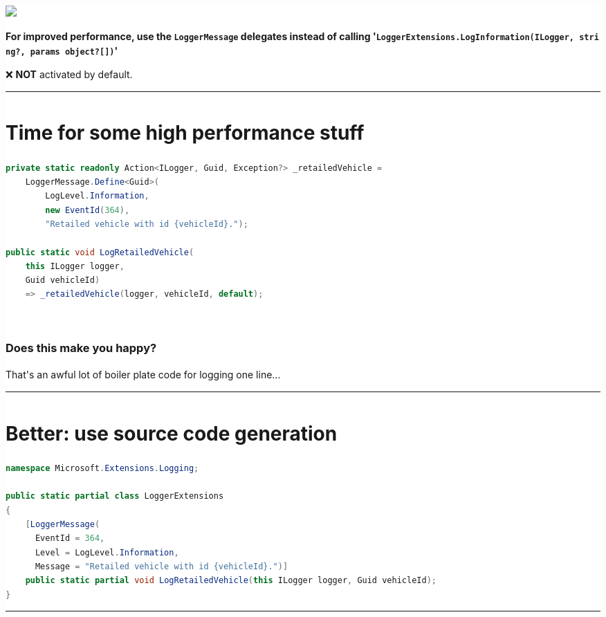 <img src="/assets/CA1848.png" />

**For improved performance, use the `LoggerMessage` delegates instead of calling '`LoggerExtensions.LogInformation(ILogger, string?, params object?[])`'**

❌ __NOT__ activated by default.

---

# Time for some high performance stuff

```csharp {all|2|3-5|1|7-10|all}
private static readonly Action<ILogger, Guid, Exception?> _retailedVehicle =
    LoggerMessage.Define<Guid>(
        LogLevel.Information,
        new EventId(364),
        "Retailed vehicle with id {vehicleId}.");

public static void LogRetailedVehicle(
    this ILogger logger,
    Guid vehicleId)
    => _retailedVehicle(logger, vehicleId, default);
```

<br />

<v-clicks>

### Does this make you happy?

That's an awful lot of boiler plate code for logging one line...

</v-clicks>



---

# Better: use source code generation

```csharp
namespace Microsoft.Extensions.Logging;

public static partial class LoggerExtensions
{
    [LoggerMessage(
      EventId = 364,
      Level = LogLevel.Information,
      Message = "Retailed vehicle with id {vehicleId}.")]
    public static partial void LogRetailedVehicle(this ILogger logger, Guid vehicleId);
}
```



---